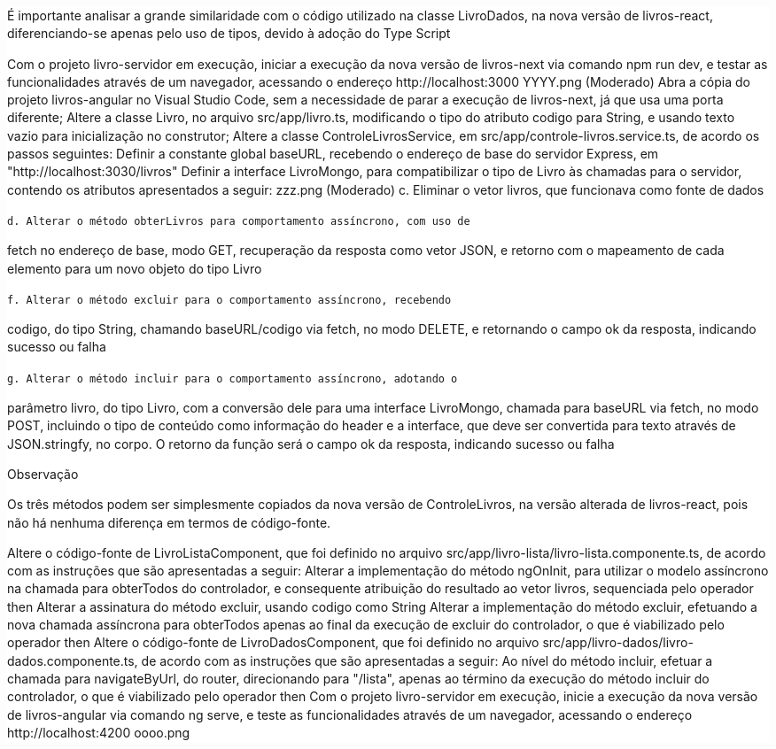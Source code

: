 É importante analisar a grande similaridade com o código utilizado na classe
LivroDados, na nova versão de livros-react, diferenciando-se apenas pelo uso de
tipos, devido à adoção do Type Script

Com o projeto livro-servidor em execução, iniciar a execução da nova versão
de livros-next via comando npm run dev, e testar as funcionalidades através
de um navegador, acessando o endereço http://localhost:3000
YYYY.png
 (Moderado)
Abra a cópia do projeto livros-angular no Visual Studio Code, sem a
necessidade de parar a execução de livros-next, já que usa uma porta
diferente;
Altere a classe Livro, no arquivo src/app/livro.ts, modificando o tipo do
atributo codigo para String, e usando texto vazio para inicialização no
construtor;
Altere a classe ControleLivrosService, em src/app/controle-livros.service.ts,
de acordo os passos seguintes:
Definir a constante global baseURL, recebendo o endereço de base do
servidor Express, em "http://localhost:3030/livros"
Definir a interface LivroMongo, para compatibilizar o tipo de Livro às
chamadas para o servidor, contendo os atributos apresentados a seguir:
zzz.png
 (Moderado)
    c. Eliminar o vetor livros, que funcionava como fonte de dados

    d. Alterar o método obterLivros para comportamento assíncrono, com uso de
fetch no endereço de base, modo GET, recuperação da resposta como vetor
JSON, e retorno com o mapeamento de cada elemento para um novo objeto do
tipo Livro

    f. Alterar o método excluir para o comportamento assíncrono, recebendo
codigo, do tipo String, chamando baseURL/codigo via fetch, no modo DELETE,
e retornando o campo ok da resposta, indicando sucesso ou falha

    g. Alterar o método incluir para o comportamento assíncrono, adotando o
parâmetro livro, do tipo Livro, com a conversão dele para uma interface
LivroMongo, chamada para baseURL via fetch, no modo POST, incluindo o tipo
de conteúdo como informação do header e a interface, que deve ser convertida
para texto através de JSON.stringfy, no corpo. O retorno da função será o campo
ok da resposta, indicando sucesso ou falha

Observação

Os três métodos podem ser simplesmente copiados da nova versão de
ControleLivros, na versão alterada de livros-react, pois não há nenhuma
diferença em termos de código-fonte.

Altere o código-fonte de LivroListaComponent, que foi definido no arquivo
src/app/livro-lista/livro-lista.componente.ts, de acordo com as instruções
que são apresentadas a seguir:
Alterar a implementação do método ngOnInit, para utilizar o modelo
assíncrono na chamada para obterTodos do controlador, e consequente
atribuição do resultado ao vetor livros, sequenciada pelo operador then
Alterar a assinatura do método excluir, usando codigo como String
Alterar a implementação do método excluir, efetuando a nova chamada
assíncrona para obterTodos apenas ao final da execução de excluir do
controlador, o que é viabilizado pelo operador then
Altere o código-fonte de LivroDadosComponent, que foi definido no arquivo
src/app/livro-dados/livro-dados.componente.ts, de acordo com as
instruções que são apresentadas a seguir:
Ao nível do método incluir, efetuar a chamada para navigateByUrl, do
router, direcionando para "/lista", apenas ao término da execução do
método incluir do controlador, o que é viabilizado pelo operador then
Com o projeto livro-servidor em execução, inicie a execução da nova versão de
livros-angular via comando ng serve, e teste as funcionalidades através de
um navegador, acessando o endereço http://localhost:4200
oooo.png